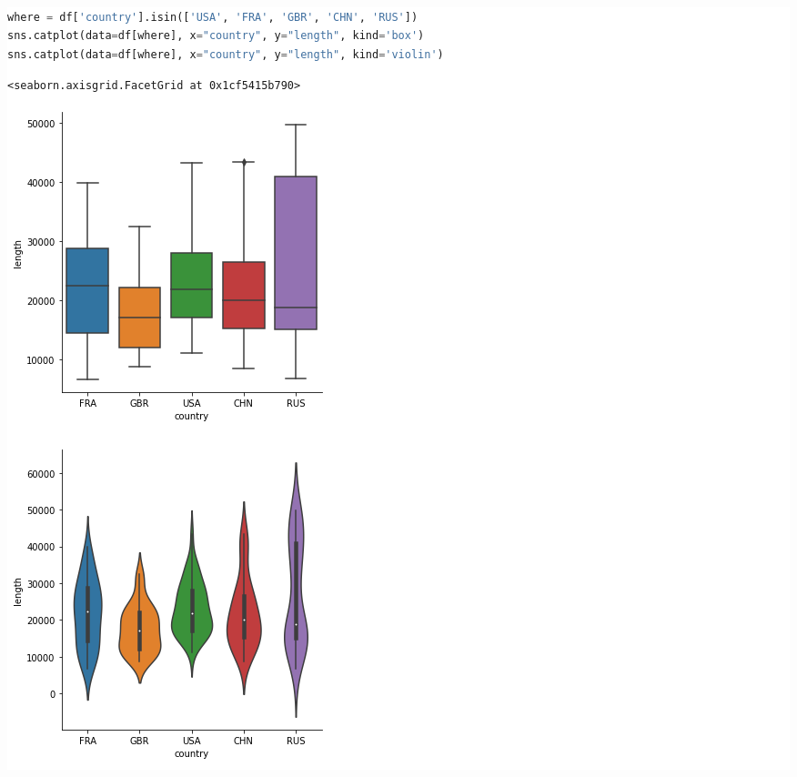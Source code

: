 


```python
where = df['country'].isin(['USA', 'FRA', 'GBR', 'CHN', 'RUS'])
sns.catplot(data=df[where], x="country", y="length", kind='box')
sns.catplot(data=df[where], x="country", y="length", kind='violin')
```




    <seaborn.axisgrid.FacetGrid at 0x1cf5415b790>




    
![png](output_12_1.png)
    



    
![png](output_12_2.png)
    